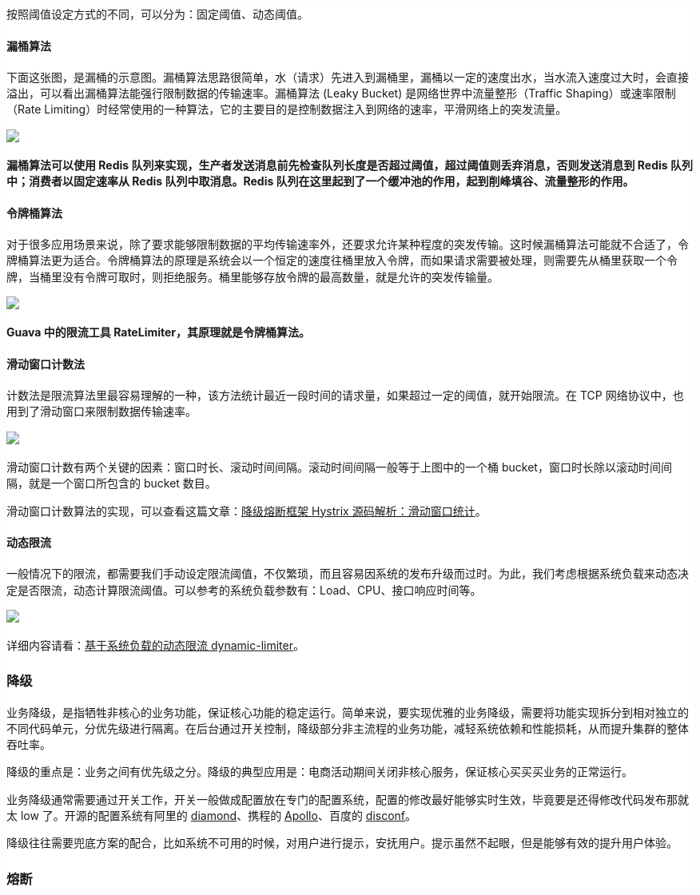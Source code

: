 按照阈值设定方式的不同，可以分为：固定阈值、动态阈值。

#### 漏桶算法

下面这张图，是漏桶的示意图。漏桶算法思路很简单，水（请求）先进入到漏桶里，漏桶以一定的速度出水，当水流入速度过大时，会直接溢出，可以看出漏桶算法能强行限制数据的传输速率。漏桶算法 (Leaky Bucket) 是网络世界中流量整形（Traffic Shaping）或速率限制（Rate Limiting）时经常使用的一种算法，它的主要目的是控制数据注入到网络的速率，平滑网络上的突发流量。

![](https://img-blog.csdnimg.cn/2019060710410867.png?x-oss-process=image/watermark,type_ZmFuZ3poZW5naGVpdGk,shadow_10,text_aHR0cHM6Ly9hcml0aC5ibG9nLmNzZG4ubmV0,size_16,color_FFFFFF,t_70)

**漏桶算法可以使用 Redis 队列来实现，生产者发送消息前先检查队列长度是否超过阈值，超过阈值则丢弃消息，否则发送消息到 Redis 队列中；消费者以固定速率从 Redis 队列中取消息。Redis 队列在这里起到了一个缓冲池的作用，起到削峰填谷、流量整形的作用。**

#### 令牌桶算法

对于很多应用场景来说，除了要求能够限制数据的平均传输速率外，还要求允许某种程度的突发传输。这时候漏桶算法可能就不合适了，令牌桶算法更为适合。令牌桶算法的原理是系统会以一个恒定的速度往桶里放入令牌，而如果请求需要被处理，则需要先从桶里获取一个令牌，当桶里没有令牌可取时，则拒绝服务。桶里能够存放令牌的最高数量，就是允许的突发传输量。

![](https://img-blog.csdnimg.cn/20190607104016976.png?x-oss-process=image/watermark,type_ZmFuZ3poZW5naGVpdGk,shadow_10,text_aHR0cHM6Ly9hcml0aC5ibG9nLmNzZG4ubmV0,size_16,color_FFFFFF,t_70)

**Guava 中的限流工具 RateLimiter，其原理就是令牌桶算法。**

#### 滑动窗口计数法

计数法是限流算法里最容易理解的一种，该方法统计最近一段时间的请求量，如果超过一定的阈值，就开始限流。在 TCP 网络协议中，也用到了滑动窗口来限制数据传输速率。

![](https://imgconvert.csdnimg.cn/aHR0cDovL3VwbG9hZC1pbWFnZXMuamlhbnNodS5pby91cGxvYWRfaW1hZ2VzLzc2ODcwNDYtMDllMGRhZGVjNDJmZjdkZC5wbmc)

滑动窗口计数有两个关键的因素：窗口时长、滚动时间间隔。滚动时间间隔一般等于上图中的一个桶 bucket，窗口时长除以滚动时间间隔，就是一个窗口所包含的 bucket 数目。

滑动窗口计数算法的实现，可以查看这篇文章：[降级熔断框架 Hystrix 源码解析：滑动窗口统计](http://www.jianshu.com/p/c1b6497889b4)。

#### 动态限流

一般情况下的限流，都需要我们手动设定限流阈值，不仅繁琐，而且容易因系统的发布升级而过时。为此，我们考虑根据系统负载来动态决定是否限流，动态计算限流阈值。可以参考的系统负载参数有：Load、CPU、接口响应时间等。

![](https://img-blog.csdnimg.cn/20190413235437737.png?x-oss-process=image/watermark,type_ZmFuZ3poZW5naGVpdGk,shadow_10,text_aHR0cHM6Ly9hcml0aC5ibG9nLmNzZG4ubmV0,size_16,color_FFFFFF,t_70)

详细内容请看：[基于系统负载的动态限流 dynamic-limiter](http://mp.weixin.qq.com/s?__biz=MzA3NDcyMTQyNQ==&mid=2649259178&idx=1&sn=59a969cc39699aa02ec6c49d9255835d&chksm=8767ad54b01024426dc6bb257992c1dfc08b9a8c4126d2422396402a2dd59c034eee8cc305e3&mpshare=1&scene=1&srcid=0104zNPpaQ84ZHumaMcHa8at#rd)。

### 降级

业务降级，是指牺牲非核心的业务功能，保证核心功能的稳定运行。简单来说，要实现优雅的业务降级，需要将功能实现拆分到相对独立的不同代码单元，分优先级进行隔离。在后台通过开关控制，降级部分非主流程的业务功能，减轻系统依赖和性能损耗，从而提升集群的整体吞吐率。

降级的重点是：业务之间有优先级之分。降级的典型应用是：电商活动期间关闭非核心服务，保证核心买买买业务的正常运行。

业务降级通常需要通过开关工作，开关一般做成配置放在专门的配置系统，配置的修改最好能够实时生效，毕竟要是还得修改代码发布那就太 low 了。开源的配置系统有阿里的 [diamond](http://codemacro.com/2014/10/12/diamond/)、携程的 [Apollo](https://github.com/ctripcorp/apollo/wiki/Apollo%E9%85%8D%E7%BD%AE%E4%B8%AD%E5%BF%83%E4%BB%8B%E7%BB%8D)、百度的 [disconf](https://github.com/knightliao/disconf)。

降级往往需要兜底方案的配合，比如系统不可用的时候，对用户进行提示，安抚用户。提示虽然不起眼，但是能够有效的提升用户体验。

### 熔断
